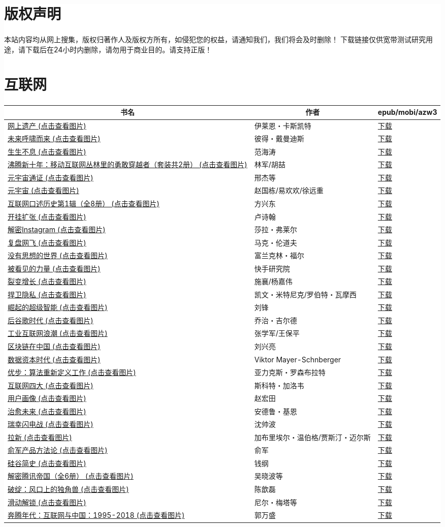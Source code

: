# 版权声明

本站内容均从网上搜集，版权归著作人及版权方所有，如侵犯您的权益，请通知我们，我们将会及时删除！ 下载链接仅供宽带测试研究用途，请下载后在24小时内删除，请勿用于商业目的。请支持正版！

# 互联网

| 书名 | 作者 | epub/mobi/azw3 |
| --- | --- | --- |
| [网上遗产 (点击查看图片)](https://www.dushupai.com/attachment/2024/06/12/ece2c8ee07fdbb0f.jpg) | 伊莱恩・卡斯凯特 | [下载](https://url89.ctfile.com/f/31084289-1375493404-9f5bf0?p=8866) |
| [未来呼啸而来 (点击查看图片)](https://www.dushupai.com/attachment/2024/06/12/481a6889c0747009.jpg) | 彼得・戴曼迪斯 | [下载](https://url89.ctfile.com/f/31084289-1375496473-11e887?p=8866) |
| [生生不息 (点击查看图片)](https://www.dushupai.com/attachment/2024/06/12/154ff03fcbe40c7f.jpg) | 范海涛 | [下载](https://url89.ctfile.com/f/31084289-1375497664-326a21?p=8866) |
| [沸腾新十年：移动互联网丛林里的勇敢穿越者（套装共2册） (点击查看图片)](https://www.dushupai.com/attachment/2024/06/12/b0f4a07cb12a0b40.jpg) | 林军/胡喆 | [下载](https://url89.ctfile.com/f/31084289-1375497964-c980d4?p=8866) |
| [元宇宙通证 (点击查看图片)](https://www.dushupai.com/attachment/2024/06/12/2ac4c78814942e5d.jpg) | 邢杰等 | [下载](https://url89.ctfile.com/f/31084289-1375499134-ab1e5c?p=8866) |
| [元宇宙 (点击查看图片)](https://www.dushupai.com/attachment/2024/06/12/83a6b6700604344f.jpg) | 赵国栋/易欢欢/徐远重 | [下载](https://url89.ctfile.com/f/31084289-1375500148-0863f3?p=8866) |
| [互联网口述历史第1辑（全8册） (点击查看图片)](https://www.dushupai.com/attachment/2024/06/11/1092bcec6a5519d0.jpg) | 方兴东 | [下载](https://url89.ctfile.com/f/31084289-1375503886-a36268?p=8866) |
| [开挂扩张 (点击查看图片)](https://www.dushupai.com/attachment/2024/06/11/a8afc5a87734ae53.jpg) | 卢诗翰 | [下载](https://url89.ctfile.com/f/31084289-1375511560-66cc54?p=8866) |
| [解密Instagram (点击查看图片)](https://www.dushupai.com/attachment/2024/06/11/81ac965700414e25.jpg) | 莎拉・弗莱尔 | [下载](https://url89.ctfile.com/f/31084289-1375512328-84447b?p=8866) |
| [复盘网飞 (点击查看图片)](https://www.dushupai.com/attachment/2024/06/11/c3cc2e791d155cd7.jpg) | 马克・伦道夫 | [下载](https://url89.ctfile.com/f/31084289-1375513411-d212c5?p=8866) |
| [没有思想的世界 (点击查看图片)](https://www.dushupai.com/attachment/2024/06/10/07adb7f93ab434c6.jpg) | 富兰克林・福尔 | [下载](https://url89.ctfile.com/f/31084289-1357001647-17d366?p=8866) |
| [被看见的力量 (点击查看图片)](https://www.dushupai.com/attachment/2024/06/10/0914bfe741e88838.jpg) | 快手研究院 | [下载](https://url89.ctfile.com/f/31084289-1357001092-9126ac?p=8866) |
| [裂变增长 (点击查看图片)](https://www.dushupai.com/attachment/2024/06/10/c23bc9d781c3453c.jpg) | 施襄/杨嘉伟 | [下载](https://url89.ctfile.com/f/31084289-1357000963-f8460c?p=8866) |
| [捍卫隐私 (点击查看图片)](https://www.dushupai.com/attachment/2024/06/10/75385d8760ab5053.jpg) | 凯文・米特尼克/罗伯特・瓦摩西 | [下载](https://url89.ctfile.com/f/31084289-1356995500-7cfe2e?p=8866) |
| [崛起的超级智能 (点击查看图片)](https://www.dushupai.com/attachment/2024/06/10/a0bbae5055250ac9.jpg) | 刘锋 | [下载](https://url89.ctfile.com/f/31084289-1356995242-8be920?p=8866) |
| [后谷歌时代 (点击查看图片)](https://www.dushupai.com/attachment/2024/06/10/96176fdc2356fc7d.jpg) | 乔治・吉尔德 | [下载](https://url89.ctfile.com/f/31084289-1356994819-aa6ccf?p=8866) |
| [工业互联网浪潮 (点击查看图片)](https://www.dushupai.com/attachment/2024/06/09/ee39c8493146822b.jpg) | 张学军/王保平 | [下载](https://url89.ctfile.com/f/31084289-1356993973-efa42c?p=8866) |
| [区块链在中国 (点击查看图片)](https://www.dushupai.com/attachment/2024/06/09/15674e726cbec56a.jpg) | 刘兴亮 | [下载](https://url89.ctfile.com/f/31084289-1356992362-ce1ea4?p=8866) |
| [数据资本时代 (点击查看图片)](https://www.dushupai.com/attachment/2024/06/09/fd01f1f50ab73304.jpg) | Viktor Mayer-Schnberger | [下载](https://url89.ctfile.com/f/31084289-1356991183-16c2c7?p=8866) |
| [优步：算法重新定义工作 (点击查看图片)](https://www.dushupai.com/attachment/2024/06/09/8596ed6fc033693f.jpg) | 亚力克斯・罗森布拉特 | [下载](https://url89.ctfile.com/f/31084289-1356990616-fdc6bc?p=8866) |
| [互联网四大 (点击查看图片)](https://www.dushupai.com/attachment/2024/06/09/f0886ee88d1887c0.jpg) | 斯科特・加洛韦 | [下载](https://url89.ctfile.com/f/31084289-1356990415-ac4270?p=8866) |
| [用户画像 (点击查看图片)](https://www.dushupai.com/attachment/2024/06/09/f1a921f558ac2eb4.jpg) | 赵宏田 | [下载](https://url89.ctfile.com/f/31084289-1356985114-3f85fd?p=8866) |
| [治愈未来 (点击查看图片)](https://www.dushupai.com/attachment/2024/06/08/0d1f11925e607d17.jpg) | 安德鲁・基恩 | [下载](https://url89.ctfile.com/f/31084289-1357052638-8a1ece?p=8866) |
| [瑞幸闪电战 (点击查看图片)](https://www.dushupai.com/attachment/2024/06/08/a0dc0f812d2898cf.jpg) | 沈帅波 | [下载](https://url89.ctfile.com/f/31084289-1357051399-7bc94a?p=8866) |
| [拉新 (点击查看图片)](https://www.dushupai.com/attachment/2024/06/08/6473b8827130f64b.jpg) | 加布里埃尔・温伯格/贾斯汀・迈尔斯 | [下载](https://url89.ctfile.com/f/31084289-1357050880-8efe20?p=8866) |
| [俞军产品方法论 (点击查看图片)](https://www.dushupai.com/attachment/2024/06/08/e608205685ca9bb9.jpg) | 俞军 | [下载](https://url89.ctfile.com/f/31084289-1357049995-1f9b97?p=8866) |
| [硅谷简史 (点击查看图片)](https://www.dushupai.com/attachment/2024/06/08/73736a677bb797fe.jpg) | 钱纲 | [下载](https://url89.ctfile.com/f/31084289-1357049638-d5fffc?p=8866) |
| [解密腾讯帝国（全6册） (点击查看图片)](https://www.dushupai.com/attachment/2024/06/08/d8b077c0ca31b728.jpg) | 吴晓波等 | [下载](https://url89.ctfile.com/f/31084289-1357046593-97d36e?p=8866) |
| [破绽：风口上的独角兽 (点击查看图片)](https://www.dushupai.com/attachment/2024/06/08/e5dd5b1bd18b43eb.jpg) | 陈歆磊 | [下载](https://url89.ctfile.com/f/31084289-1357045051-608a4b?p=8866) |
| [滑动解锁 (点击查看图片)](https://www.dushupai.com/attachment/2024/06/07/745558c101e2f678.jpg) | 尼尔・梅塔等 | [下载](https://url89.ctfile.com/f/31084289-1357041268-8703f8?p=8866) |
| [奔腾年代：互联网与中国：1995-2018 (点击查看图片)](https://www.dushupai.com/attachment/2024/06/07/f3e78d30a7f37771.jpg) | 郭万盛 | [下载](https://url89.ctfile.com/f/31084289-1357040287-28d2ae?p=8866) |